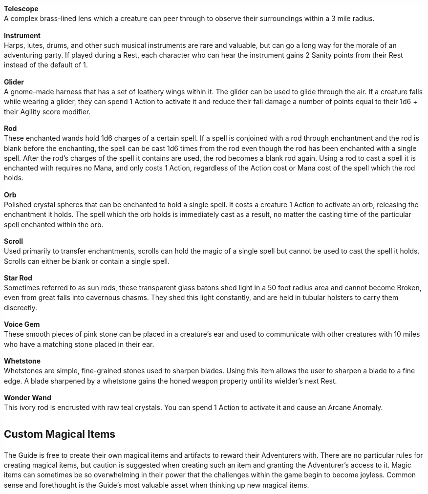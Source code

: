 **Telescope**  
A complex brass-lined lens which a creature can peer through to observe their surroundings within a 3 mile radius.   

**Instrument**  
Harps, lutes, drums, and other such musical instruments are rare and valuable, but can go a long way for the morale of an adventuring party. If played during a Rest, each character who can hear the instrument gains 2 Sanity points from their Rest instead of the default of 1.   

**Glider**  
A gnome-made harness that has a set of leathery wings within it. The glider can be used to glide through the air. If a creature falls while wearing a glider, they can spend 1 Action to activate it and reduce their fall damage a number of points equal to their 1d6 + their Agility score modifier.   

**Rod**  
These enchanted wands hold 1d6 charges of a certain spell. If a spell is conjoined with a rod through enchantment and the rod is blank before the enchanting, the spell can be cast 1d6 times from the rod even though the rod has been enchanted with a single spell. After the rod’s charges of the spell it contains are used, the rod becomes a blank rod again. Using a rod to cast a spell it is enchanted with requires no Mana, and only costs 1 Action, regardless of the Action cost or Mana cost of the spell which the rod holds.   

**Orb**  
Polished crystal spheres that can be enchanted to hold a single spell. It costs a creature 1 Action to activate an orb, releasing the enchantment it holds. The spell which the orb holds is immediately cast as a result, no matter the casting time of the particular spell enchanted within the orb.   

**Scroll**  
Used primarily to transfer enchantments, scrolls can hold the magic of a single spell but cannot be used to cast the spell it holds. Scrolls can either be blank or contain a single spell.   

**Star Rod**  
Sometimes referred to as sun rods, these transparent glass batons shed light in a 50 foot radius area and cannot become Broken, even from great falls into cavernous chasms. They shed this light constantly, and are held in tubular holsters to carry them discreetly.   

**Voice Gem**  
These smooth pieces of pink stone can be placed in a creature’s ear and used to communicate with other creatures with 10 miles who have a matching stone placed in their ear.   

**Whetstone**  
Whetstones are simple, fine-grained stones used to sharpen blades. Using this item allows the user to sharpen a blade to a fine edge. A blade sharpened by a whetstone gains the honed weapon property until its wielder’s next Rest.   

**Wonder Wand**  
This ivory rod is encrusted with raw teal crystals. You can spend 1 Action to activate it and cause an Arcane Anomaly.  

</div>
</div>

## Custom Magical Items
The Guide is free to create their own magical items and artifacts to reward their Adventurers with. There are no particular rules for creating magical items, but caution is suggested when creating such an item and granting the Adventurer’s access to it. Magic items can sometimes be so overwhelming in their power that the challenges within the game begin to become joyless. Common sense and forethought is the Guide’s most valuable asset when thinking up new magical items.  
